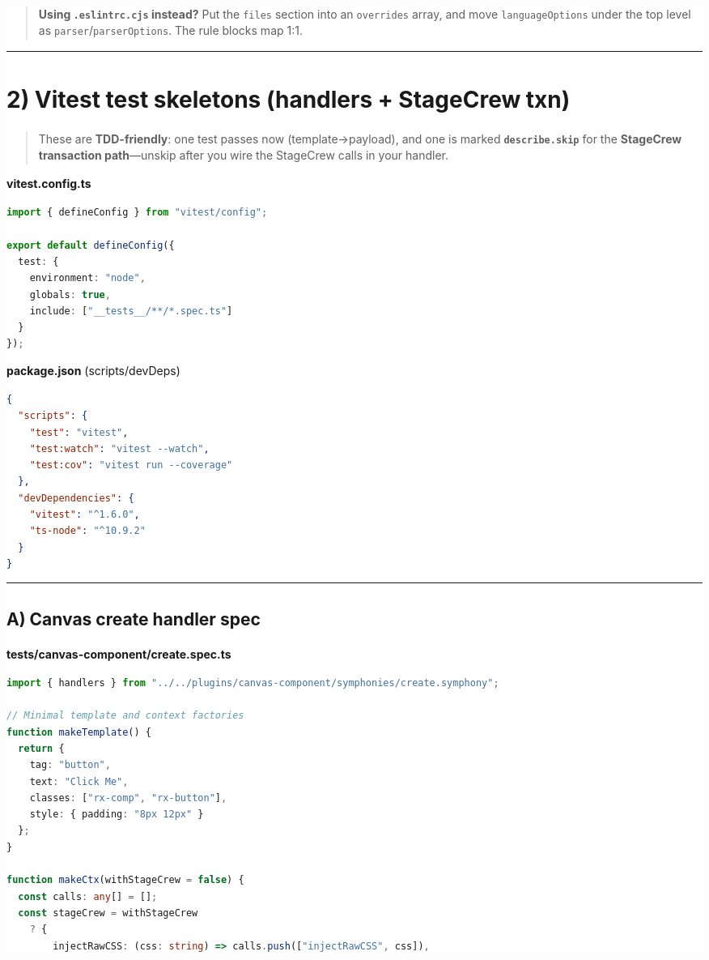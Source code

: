 > **Using `.eslintrc.cjs` instead?**
> Put the `files` section into an `overrides` array, and move `languageOptions` under the top level as `parser`/`parserOptions`. The rule blocks map 1:1.

---

# 2) Vitest test skeletons (handlers + StageCrew txn)

> These are **TDD-friendly**: one test passes now (template→payload), and one is marked **`describe.skip`** for the **StageCrew transaction path**—unskip after you wire the StageCrew calls in your handler.

**vitest.config.ts**

```ts
import { defineConfig } from "vitest/config";

export default defineConfig({
  test: {
    environment: "node",
    globals: true,
    include: ["__tests__/**/*.spec.ts"]
  }
});
```

**package.json** (scripts/devDeps)

```json
{
  "scripts": {
    "test": "vitest",
    "test:watch": "vitest --watch",
    "test:cov": "vitest run --coverage"
  },
  "devDependencies": {
    "vitest": "^1.6.0",
    "ts-node": "^10.9.2"
  }
}
```

---

## A) Canvas create handler spec

****tests**/canvas-component/create.spec.ts**

```ts
import { handlers } from "../../plugins/canvas-component/symphonies/create.symphony";

// Minimal template and context factories
function makeTemplate() {
  return {
    tag: "button",
    text: "Click Me",
    classes: ["rx-comp", "rx-button"],
    style: { padding: "8px 12px" }
  };
}

function makeCtx(withStageCrew = false) {
  const calls: any[] = [];
  const stageCrew = withStageCrew
    ? {
        injectRawCSS: (css: string) => calls.push(["injectRawCSS", css]),
```